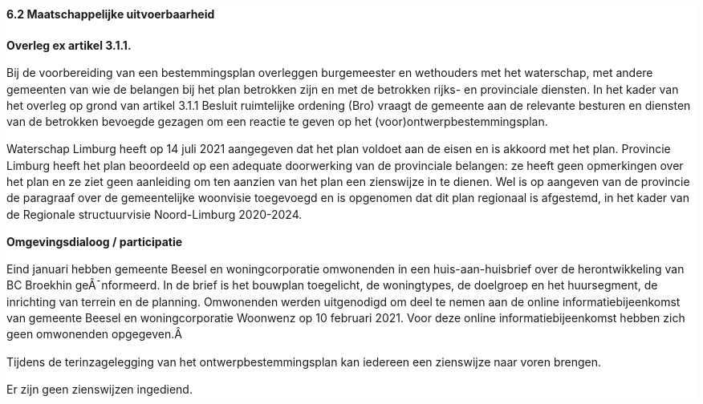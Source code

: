 #### 6\.2 Maatschappelijke uitvoerbaarheid

**Overleg ex artikel 3\.1\.1\.**

Bij de voorbereiding van een bestemmingsplan overleggen burgemeester en wethouders met het waterschap, met andere gemeenten van wie de belangen bij het plan betrokken zijn en met de betrokken rijks\- en provinciale diensten. In het kader van het overleg op grond van artikel 3\.1\.1 Besluit ruimtelijke ordening (Bro) vraagt de gemeente aan de relevante besturen en diensten van de betrokken bevoegde gezagen om een reactie te geven op het (voor)ontwerpbestemmingsplan.

Waterschap Limburg heeft op 14 juli 2021 aangegeven dat het plan voldoet aan de eisen en is akkoord met het plan. Provincie Limburg heeft het plan beoordeeld op een adequate doorwerking van de provinciale belangen: ze heeft geen opmerkingen over het plan en ze ziet geen aanleiding om ten aanzien van het plan een zienswijze in te dienen. Wel is op aangeven van de provincie de paragraaf over de gemeentelijke woonvisie toegevoegd en is opgenomen dat dit plan regionaal is afgestemd, in het kader van de Regionale structuurvisie Noord\-Limburg 2020\-2024\.

**Omgevingsdialoog / participatie**

Eind januari hebben gemeente Beesel en woningcorporatie omwonenden in een huis\-aan\-huisbrief over de herontwikkeling van BC Broekhin geÃ¯nformeerd. In de brief is het bouwplan toegelicht, de woningtypes, de doelgroep en het huursegment, de inrichting van terrein en de planning. Omwonenden werden uitgenodigd om deel te nemen aan de online informatiebijeenkomst van gemeente Beesel en woningcorporatie Woonwenz op 10 februari 2021\. Voor deze online informatiebijeenkomst hebben zich geen omwonenden opgegeven.Â

Tijdens de terinzagelegging van het ontwerpbestemmingsplan kan iedereen een zienswijze naar voren brengen.

Er zijn geen zienswijzen ingediend.